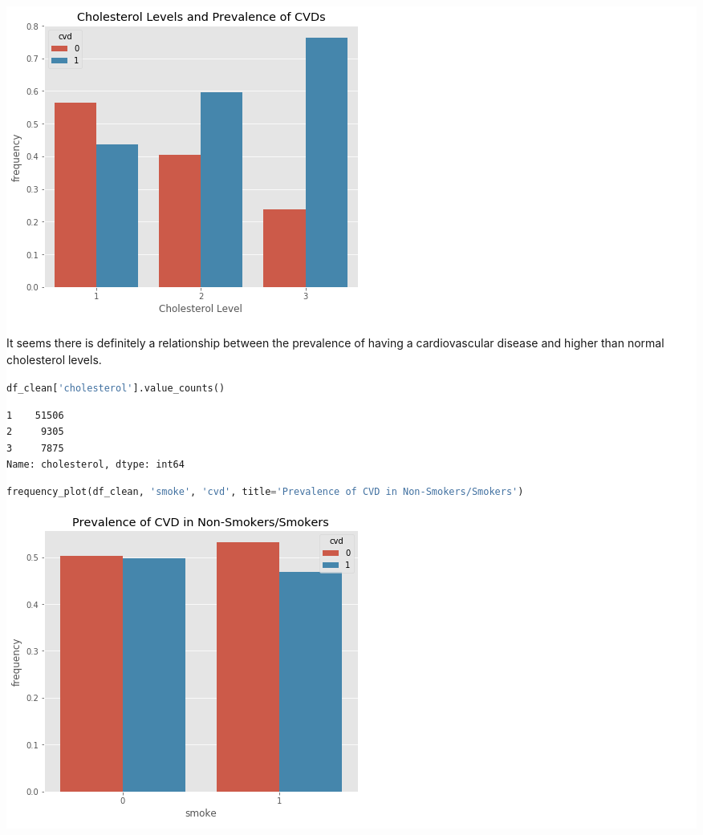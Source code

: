 
![png](images/output_59_0.png)


It seems there is definitely a relationship between the prevalence of having a cardiovascular disease and higher than normal cholesterol levels.


```python
df_clean['cholesterol'].value_counts()
```




    1    51506
    2     9305
    3     7875
    Name: cholesterol, dtype: int64




```python
frequency_plot(df_clean, 'smoke', 'cvd', title='Prevalence of CVD in Non-Smokers/Smokers')
```


![png](images/output_62_0.png)

